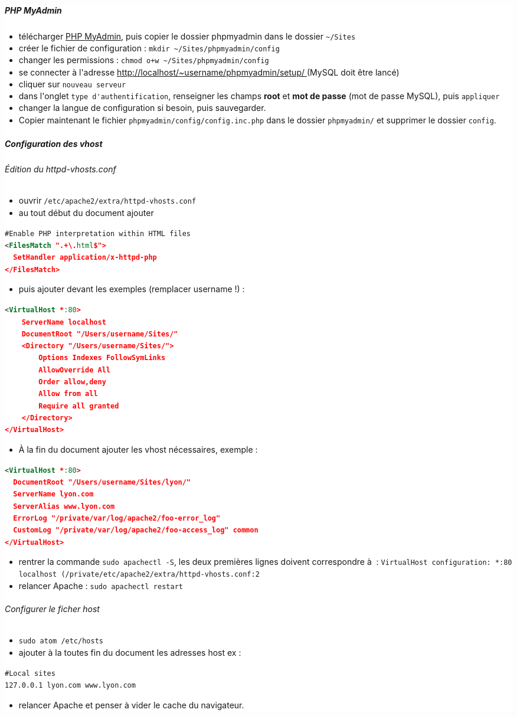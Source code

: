 ##### PHP MyAdmin
* télécharger [PHP MyAdmin](https://www.phpmyadmin.net/downloads/), puis copier le dossier phpmyadmin dans le dossier `~/Sites`
* créer le fichier de configuration : `mkdir ~/Sites/phpmyadmin/config`
* changer les permissions : `chmod o+w ~/Sites/phpmyadmin/config`
* se connecter à l'adresse [http://localhost/~username/phpmyadmin/setup/ ](http://localhost/~username/phpmyadmin/setup/) (MySQL doit être lancé)
* cliquer sur `nouveau serveur`
* dans l'onglet `type d'authentification`, renseigner les champs **root** et **mot de passe** (mot de passe MySQL), puis `appliquer`
* changer la langue de configuration si besoin, puis sauvegarder.
* Copier maintenant le fichier `phpmyadmin/config/config.inc.php` dans le dossier `phpmyadmin/` et supprimer le dossier `config`.

##### Configuration des vhost

###### Édition du httpd-vhosts.conf
* ouvrir `/etc/apache2/extra/httpd-vhosts.conf`
* au tout début du document ajouter
```xml
#Enable PHP interpretation within HTML files
<FilesMatch ".+\.html$">
  SetHandler application/x-httpd-php
</FilesMatch>
```
* puis ajouter devant les exemples (remplacer username !) :
```xml
<VirtualHost *:80>
    ServerName localhost
    DocumentRoot "/Users/username/Sites/"
    <Directory "/Users/username/Sites/">
        Options Indexes FollowSymLinks
        AllowOverride All
        Order allow,deny
        Allow from all
        Require all granted
    </Directory>
</VirtualHost>
```
* À la fin du document ajouter les vhost nécessaires, exemple :
```xml
<VirtualHost *:80>
  DocumentRoot "/Users/username/Sites/lyon/"
  ServerName lyon.com
  ServerAlias www.lyon.com
  ErrorLog "/private/var/log/apache2/foo-error_log"
  CustomLog "/private/var/log/apache2/foo-access_log" common
</VirtualHost>
```
* rentrer la commande `sudo apachectl -S`, les deux premières lignes doivent correspondre à  : `VirtualHost configuration:
*:80                   localhost (/private/etc/apache2/extra/httpd-vhosts.conf:2`
* relancer Apache : `sudo apachectl restart`

###### Configurer le ficher host
* `sudo atom /etc/hosts`
* ajouter à la toutes fin du document les adresses host ex :
```xml
#Local sites
127.0.0.1 lyon.com www.lyon.com
```
* relancer Apache et penser à vider le cache du navigateur.
